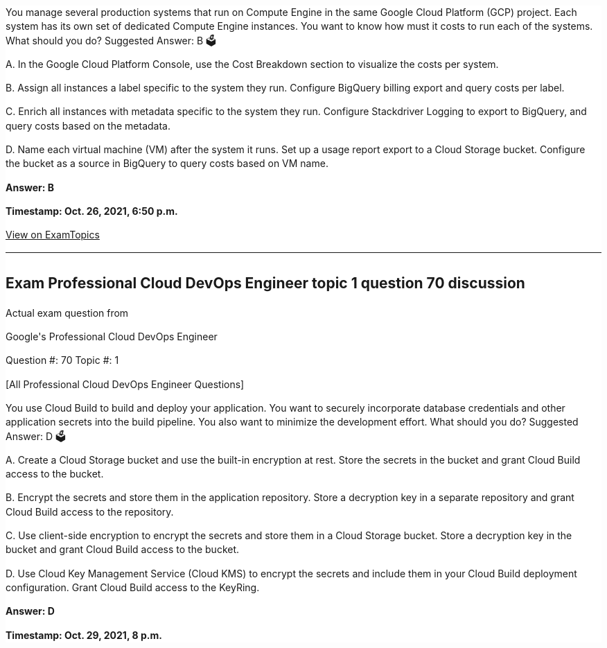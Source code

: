 You manage several production systems that run on Compute Engine in the same Google Cloud Platform (GCP) project. Each system has its own set of dedicated Compute Engine instances. You want to know how must it costs to run each of the systems. What should you do?
Suggested Answer: B 🗳️

A. In the Google Cloud Platform Console, use the Cost Breakdown section to visualize the costs per system.

B. Assign all instances a label specific to the system they run. Configure BigQuery billing export and query costs per label.

C. Enrich all instances with metadata specific to the system they run. Configure Stackdriver Logging to export to BigQuery, and query costs based on the metadata.

D. Name each virtual machine (VM) after the system it runs. Set up a usage report export to a Cloud Storage bucket. Configure the bucket as a source in BigQuery to query costs based on VM name.

**Answer: B**

**Timestamp: Oct. 26, 2021, 6:50 p.m.**

[View on ExamTopics](https://www.examtopics.com/discussions/google/view/64830-exam-professional-cloud-devops-engineer-topic-1-question-69/)

---

## Exam Professional Cloud DevOps Engineer topic 1 question 70 discussion

Actual exam question from

Google's
Professional Cloud DevOps Engineer

Question #: 70
Topic #: 1

[All Professional Cloud DevOps Engineer Questions]

You use Cloud Build to build and deploy your application. You want to securely incorporate database credentials and other application secrets into the build pipeline. You also want to minimize the development effort. What should you do?
Suggested Answer: D 🗳️

A. Create a Cloud Storage bucket and use the built-in encryption at rest. Store the secrets in the bucket and grant Cloud Build access to the bucket.

B. Encrypt the secrets and store them in the application repository. Store a decryption key in a separate repository and grant Cloud Build access to the repository.

C. Use client-side encryption to encrypt the secrets and store them in a Cloud Storage bucket. Store a decryption key in the bucket and grant Cloud Build access to the bucket.

D. Use Cloud Key Management Service (Cloud KMS) to encrypt the secrets and include them in your Cloud Build deployment configuration. Grant Cloud Build access to the KeyRing.

**Answer: D**

**Timestamp: Oct. 29, 2021, 8 p.m.**
